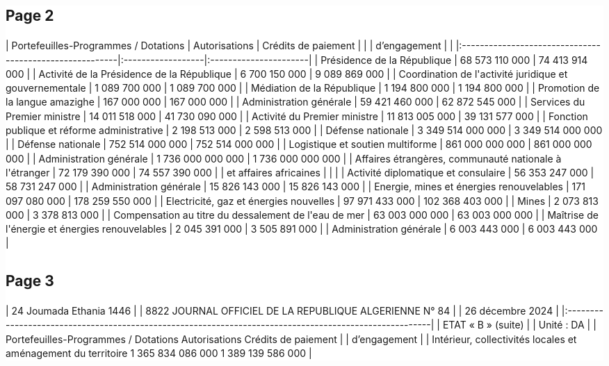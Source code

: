 ## Page 2

| Portefeuilles-Programmes / Dotations                    | Autorisations     | Crédits de paiement   |
|                                                         | d’engagement      |                       |
|:--------------------------------------------------------|:------------------|:----------------------|
| Présidence de la République                             | 68 573 110 000    | 74 413 914 000        |
| Activité de la Présidence de la République              | 6 700 150 000     | 9 089 869 000         |
| Coordination de l'activité juridique et gouvernementale | 1 089 700 000     | 1 089 700 000         |
| Médiation de la République                              | 1 194 800 000     | 1 194 800 000         |
| Promotion de la langue amazighe                         | 167 000 000       | 167 000 000           |
| Administration générale                                 | 59 421 460 000    | 62 872 545 000        |
| Services du Premier ministre                            | 14 011 518 000    | 41 730 090 000        |
| Activité du Premier ministre                            | 11 813 005 000    | 39 131 577 000        |
| Fonction publique et réforme administrative             | 2 198 513 000     | 2 598 513 000         |
| Défense nationale                                       | 3 349 514 000 000 | 3 349 514 000 000     |
| Défense nationale                                       | 752 514 000 000   | 752 514 000 000       |
| Logistique et soutien multiforme                        | 861 000 000 000   | 861 000 000 000       |
| Administration générale                                 | 1 736 000 000 000 | 1 736 000 000 000     |
| Affaires étrangères, communauté nationale à l'étranger  | 72 179 390 000    | 74 557 390 000        |
| et affaires africaines                                  |                   |                       |
| Activité diplomatique et consulaire                     | 56 353 247 000    | 58 731 247 000        |
| Administration générale                                 | 15 826 143 000    | 15 826 143 000        |
| Energie, mines et énergies renouvelables                | 171 097 080 000   | 178 259 550 000       |
| Electricité, gaz et énergies nouvelles                  | 97 971 433 000    | 102 368 403 000       |
| Mines                                                   | 2 073 813 000     | 3 378 813 000         |
| Compensation au titre du dessalement de l'eau de mer    | 63 003 000 000    | 63 003 000 000        |
| Maîtrise de l'énergie et énergies renouvelables         | 2 045 391 000     | 3 505 891 000         |
| Administration générale                                 | 6 003 443 000     | 6 003 443 000         |

## Page 3

| 24 Joumada Ethania 1446                                                                                |
| 8822 JOURNAL OFFICIEL DE LA REPUBLIQUE ALGERIENNE N° 84                                                |
| 26 décembre 2024                                                                                       |
|:-------------------------------------------------------------------------------------------------------|
| ETAT « B » (suite)                                                                                     |
| Unité : DA                                                                                             |
| Portefeuilles-Programmes / Dotations Autorisations  Crédits de paiement                                |
| d’engagement                                                                                           |
| Intérieur, collectivités locales et aménagement du territoire  1 365 834 086 000   1 389 139 586 000   |